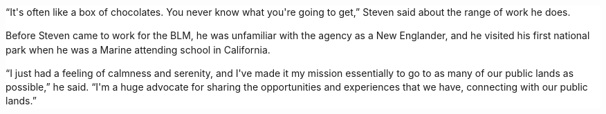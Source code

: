 <p>“It's often like a box of chocolates. You never know what you're going to get,” Steven said about the range of work he does.</p>

<p>Before Steven came to work for the BLM, he was unfamiliar with the agency as a New Englander, and he visited his first national park when he was a Marine attending school in California.</p>

<p>“I just had a feeling of calmness and serenity, and I've made it my mission essentially to go to as many of our public lands as possible,” he said. “I'm a huge advocate for sharing the opportunities and experiences that we have, connecting with our public lands.”</p>

<p><v:shape id="_x0000_s1027" o:gfxdata="UEsDBBQABgAIAAAAIQC75UiUBQEAAB4CAAATAAAAW0NvbnRlbnRfVHlwZXNdLnhtbKSRvU7DMBSF
dyTewfKKEqcMCKEmHfgZgaE8wMW+SSwc27JvS/v23KTJgkoXFsu+P+c7Ol5vDoMTe0zZBl/LVVlJ
gV4HY31Xy4/tS3EvRSbwBlzwWMsjZrlprq/W22PELHjb51r2RPFBqax7HCCXIaLnThvSAMTP1KkI
+gs6VLdVdad08ISeCho1ZLN+whZ2jsTzgcsnJwldluLxNDiyagkxOquB2Knae/OLUsyEkjenmdzb
mG/YhlRnCWPnb8C898bRJGtQvEOiVxjYhtLOxs8AySiT4JuDystlVV4WPeM6tK3VaILeDZxIOSsu
ti/jidNGNZ3/J08yC1dNv9v8AAAA//8DAFBLAwQUAAYACAAAACEArTA/8cEAAAAyAQAACwAAAF9y
ZWxzLy5yZWxzhI/NCsIwEITvgu8Q9m7TehCRpr2I4FX0AdZk2wbbJGTj39ubi6AgeJtl2G9m6vYx
jeJGka13CqqiBEFOe2Ndr+B03C3WIDihMzh6RwqexNA281l9oBFTfuLBBhaZ4ljBkFLYSMl6oAm5
8IFcdjofJ0z5jL0MqC/Yk1yW5UrGTwY0X0yxNwri3lQgjs+Qk/+zfddZTVuvrxO59CNCmoj3vCwj
MfaUFOjRhrPHaN4Wv0VV5OYgm1p+LW1eAAAA//8DAFBLAwQUAAYACAAAACEA0WZ+ZzIDAABKBwAA
HwAAAGNsaXBib2FyZC9kcmF3aW5ncy9kcmF3aW5nMS54bWy0Vdtu2zgQfV9g/4Hge2PJsZ2uUaVw
vetigTQN4hR9ntCURZQiuSR969fvISWlTlr0YS8wIA9nRoeHZ2aoN2+PrWZ76YOypuLlRcGZNMJu
lNlW/NPD6tVrzkIksyFtjaz4SQb+9vrXX97QfOvJNUowIJgwp4o3Mbr5aBREI1sKF9ZJg1htfUsR
S78dbTwdgNzq0bgoZqOWlOHX36B+p0hs59U/gNJWfJGbJZk9BUBqMT/39By1+PfINDf7996t3Z1P
zMXt/s4ztak4lDPUQiI+6gN9GpajF29tvwEca9+mfFvX7Fjx38rJpADUqeKvZ5NiMpl2cPIYmUC8
nM2upiUSBDLGWCC526/5+HME0fzxcwyQ7MjAOCMYXKJn9t+feFpeXZZXV+PxcPKHxPKdPbLySYP0
FotHOME9ebMUA1boVfxvRHg6AM2dD/G9tC1LRsW9FDE3Gu1vQuxYDCnpdMFqtVkprdMiBZbasz3p
ih8aFWXP+1mWNlkWm97qAJMHFIYzxeM6K5cOvzml5Ef8Qw1vwQgVDE6sFPa6oRDvyGOA4MQoxo94
1NoeKi60cpw11n996Ut5aGZEODtgECse/tqRl5zpP03IUHEw/GA8DobZtUuL05WZRTaxt496MGtv
28/WbxZpF4TICOxV8TiYy4gVAphuIReLbAvbOoo3Zu0wZ2XWO2n5cPxM3vWViGiRW7tuyMkfFaTL
zSVxi12Eun21Ou1SQIe4jictc9dnhVOLteRvMgkY98noMMQ7WffWXQxdSfPA5EKdRRd1fJlXFt1s
dak5AWbfsT5le2ysKd2U0rz6tIaYXzHBaXxxhUHbL9KnSxWOjH3eZMFvH5+aDFM+mS1+1GWyrtG6
Xc/i6BSVYfHkZE0CN82StHr0ijNHxgY4inGxKqZ4pt+kuExPRFUUzYpapXFnXMIhGvJB5spmFSX9
D6AinIE+qFYGdisP7N62ZJ4xHhczMJ2Cb2J++R3jEp+g54xRBkifNI3X6yj30rCFJpa0aST7QF4Z
yZbWu3CRJhKVTW/kJxomeZ5mchfk2t1D426Gu6FFRrr1Ri++IvnV/quXPlXn6+u/AQAA//8DAFBL
AwQUAAYACAAAACEAkn2H4B0HAABJIAAAGgAAAGNsaXBib2FyZC90aGVtZS90aGVtZTEueG1s7FlL
bxs3EL4X6H9Y7L2xZL1iI3JgyXLcxC9ESoocKYnaZcxdLkjKjm5FcuqlQIG06KEBeuuhKBqgARr0
0h9jwEGb/ogOuS9SouIHXCAobAHG7uw3w+HM7Mzs8M7dZxH1jjEXhMVtv3qr4ns4HrExiYO2/2iw
/dlt3xMSxWNEWYzb/gwL/+7Gp5/cQesjSpIhQ3w8CHGEPRAUi3XU9kMpk/WVFTECMhK3WIJjeDZh
PEISbnmwMuboBBaI6MpqpdJciRCJ/Q2QKJWgHoV/sRSKMKK8r8RgL0YRrH4wmZAR1tjxUVUhxEx0
KfeOEW37IHPMTgb4mfQ9ioSEB22/ov/8lY07K2g9Y6JyCa/Bt63/Mr6MYXy0qtfkwbBYtF5v1Jub
hXwNoHIR12v1mr1mIU8D0GgEO011sWW2Vrv1DGuA0kuH7K3WVq1q4Q35tQWdNxvqZ+E1KJVfX8Bv
b3fBihZeg1J8YwHf6Kx1tmz5GpTimwv4VmVzq96y5GtQSEl8tICuNJq1br7bAjJhdMcJX2vUt1ur
mfASBdFQRJdaYsJiuSzWIvSU8W0AKCBFksSenCV4gkYQk11EyZATb5cEIQRegmImgFxZrWxXavBf
/er6SnsUrWNkcCu9QBOxQFL6eGLESSLb/n2Q6huQs7dvT5+/OX3+++mLF6fPf83W1qIsvh0UBybf
+5+++efVl97fv/34/uW36dLzeGHi3/3y1bs//vyQeNhxaYqz716/e/P67Puv//r5pUP6JkdDEz4g
ERbePj7xHrIINujQHw/55TgGISImx2YcCBQjtYpDfk+GFnp/hihy4DrYtuNjDqnGBbw3fWop3A/5
VBKHxAdhZAH3GKMdxp1WeKDWMsw8mMaBe3E+NXEPETp2rd1FseXl3jSBHEtcIrshttQ8pCiWKMAx
lp56xo4wduzuCSGWXffIiDPBJtJ7QrwOIk6TDMjQiqaSaYdE4JeZS0Hwt2Wbvcdeh1HXrrfwsY2E
dwNRh/IDTC0z3kNTiSKXyAGKqGnwXSRDl5L9GR+ZuJ6Q4OkAU+b1xlgIF88Bh/0aTn8Aacbt9j06
i2wkl+TIJXMXMWYit9hRN0RR4sL2SRya2M/FEYQo8g6ZdMH3mP2GqHvwA4qXuvsxwZa7z88GjyDD
miqVAaKeTLnDl/cws+K3P6MThF2pZpNHVord5MQZHZ1pYIX2LsYUnaAxxt6jzx0adFhi2bxU+n4I
WWUHuwLrPrJjVd3HWGBPNzeLeXKXCCtk+zhgS/TZm80lnhmKI8SXSd4Hr5s270Gpi1wBcEBHRyZw
n0C/B/HiNMqBABlGcC+Vehgiq4Cpe+GO1xm3/HeRdwzey6eWGhd4L4EHX5oHErvJ80HbDBC1FigD
ZoCgy3ClW2Cx3F+yqOKq2aZOvon90pZugO7IanoiEp/bAc31Po3/rveBDuPsh1eOl+16+h23YCtZ
XbLTWZZMdub6m2W4+a6my/iYfPxNzRaaxocY6shixrrpaW56Gv9/39Mse59vOpll/cZNJ+NDh3HT
yWTDlevpZMrmBfoaNfBIBz167BMtnfpMCKV9OaN4V+jBj4DvmfE2EBWfnm7iYgqYhHCpyhwsYOEC
jjSPx5n8gsiwH6IEpkNVXwkJRCY6EF7CBAyNNNkpW+HpNNpj43TYWa2qwWZaWQWSJb3SKOgwqJIp
utkqB3iFeK1toAetuQKK9zJKGIvZStQcSrRyojKSHuuC0RxK6J1dixZrDi1uK/G5qxa0ANUKr8AH
twef6W2/UQcWYIJ5HDTnY+Wn1NW5d7Uzr9PTy4xpRQA02HkElJ5eU7ou3Z7aXRpqF/C0pYQRbrYS
2jK6wRMhfAZn0amoF1Hjsr5eK11qqadModeD0CrVaN3+kBZX9TXwzecGGpuZgsbeSdtv1hoQMiOU
tP0JDI3hMkogdoT65kI0gOOWkeTpC3+VzJJwIbeQCFOD66STZoOISMw9SqK2r7ZfuIHGOodo3aqr
kBA+WuXWIK18bMqB020n48kEj6TpdoOiLJ3eQoZPc4XzqWa/Olhxsim4ux+OT7whnfKHCEKs0aoq
A46JgLODamrNMYHDsCKRlfE3V5iytGueRukYSumIJiHKKoqZzFO4TuWFOvqusIFxl+0ZDGqYJCuE